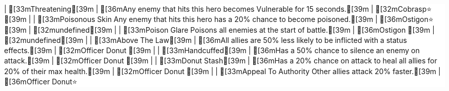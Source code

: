 | [33mThreatening[39m                                                                                                                                                                                                                                                                                                                                                                                                                                                                                   | [36mAny enemy that hits this hero becomes Vulnerable for 15 seconds.[39m                                                                                                                    | [32mCobrasp⭐
[39m                                                                                                                                                                                                    |
| [33mPoisonous Skin Any enemy that hits this hero has a 20% chance to become poisoned.[39m                                                                                                                                                                                                                                                                                                                                                                                                             | [36mOstigon⭐
[39m                                                                                                                                                                           | [32mundefined[39m                                                                                                                                                                                                    |
| [33mPoison Glare Poisons all enemies at the start of battle.[39m                                                                                                                                                                                                                                                                                                                                                                                                                                      | [36mOstigon
[39m                                                                                                                                                                            | [32mundefined[39m                                                                                                                                                                                                    |
| [33mAbove The Law[39m                                                                                                                                                                                                                                                                                                                                                                                                                                                                                 | [36mAll allies are 50% less likely to be inflicted with a status effects.[39m                                                                                                               | [32mOfficer Donut
[39m                                                                                                                                                                                               |
| [33mHandcuffed[39m                                                                                                                                                                                                                                                                                                                                                                                                                                                                                    | [36mHas a 50% chance to silence an enemy on attack.[39m                                                                                                                                     | [32mOfficer Donut
[39m                                                                                                                                                                                               |
| [33mDonut Stash[39m                                                                                                                                                                                                                                                                                                                                                                                                                                                                                   | [36mHas a 20% chance on attack to heal all allies for 20% of their max health.[39m                                                                                                          | [32mOfficer Donut
[39m                                                                                                                                                                                               |
| [33mAppeal To Authority Other allies attack 20% faster.[39m                                                                                                                                                                                                                                                                                                                                                                                                                                           | [36mOfficer Donut⭐